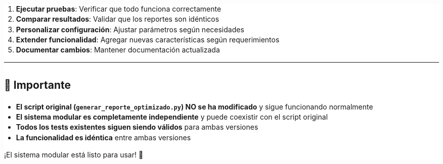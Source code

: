 1. **Ejecutar pruebas**: Verificar que todo funciona correctamente
2. **Comparar resultados**: Validar que los reportes son idénticos
3. **Personalizar configuración**: Ajustar parámetros según necesidades
4. **Extender funcionalidad**: Agregar nuevas características según requerimientos
5. **Documentar cambios**: Mantener documentación actualizada

---

## 🚨 Importante

- **El script original (`generar_reporte_optimizado.py`) NO se ha modificado** y sigue funcionando normalmente
- **El sistema modular es completamente independiente** y puede coexistir con el script original
- **Todos los tests existentes siguen siendo válidos** para ambas versiones
- **La funcionalidad es idéntica** entre ambas versiones

¡El sistema modular está listo para usar! 🎉